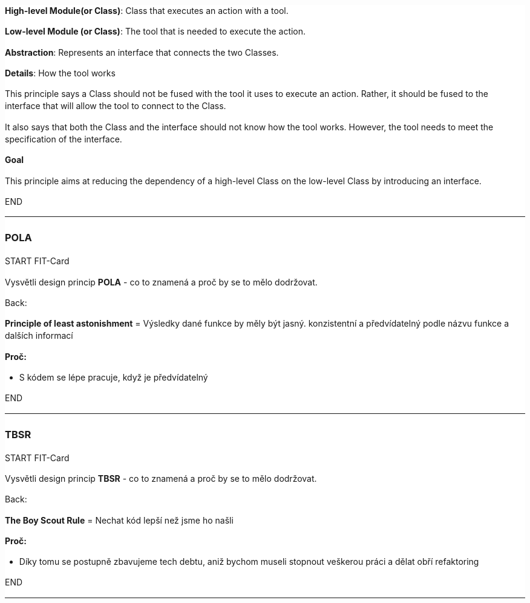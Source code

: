**High-level Module(or Class)**: Class that executes an action with a tool.

**Low-level Module (or Class)**: The tool that is needed to execute the action.

**Abstraction**: Represents an interface that connects the two Classes.

**Details**: How the tool works

This principle says a Class should not be fused with the tool it uses to execute an action. Rather, it should be fused to the interface that will allow the tool to connect to the Class.

It also says that both the Class and the interface should not know how the tool works. However, the tool needs to meet the specification of the interface.

**Goal**

This principle aims at reducing the dependency of a high-level Class on the low-level Class by introducing an interface.


END

---

### POLA
START
FIT-Card

Vysvětli design princip **POLA** - co to znamená a proč by se to mělo dodržovat.

Back:

**Principle of least astonishment**
= Výsledky dané funkce by měly být jasný. konzistentní a předvídatelný podle názvu funkce a dalších informací

**Proč:**
- S kódem se lépe pracuje, když je předvídatelný

END

---

### TBSR

START
FIT-Card

Vysvětli design princip **TBSR** - co to znamená a proč by se to mělo dodržovat.

Back:

**The Boy Scout Rule**
= Nechat kód lepší než jsme ho našli

**Proč:**
- Díky tomu se postupně zbavujeme tech debtu, aniž bychom museli stopnout veškerou práci a dělat obří refaktoring

END

---